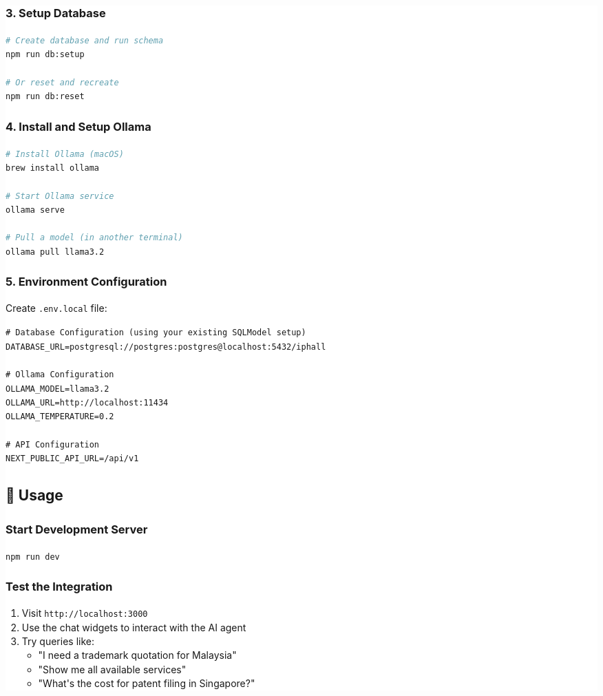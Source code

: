 ### 3. Setup Database
```bash
# Create database and run schema
npm run db:setup

# Or reset and recreate
npm run db:reset
```

### 4. Install and Setup Ollama
```bash
# Install Ollama (macOS)
brew install ollama

# Start Ollama service
ollama serve

# Pull a model (in another terminal)
ollama pull llama3.2
```

### 5. Environment Configuration
Create `.env.local` file:
```env
# Database Configuration (using your existing SQLModel setup)
DATABASE_URL=postgresql://postgres:postgres@localhost:5432/iphall

# Ollama Configuration
OLLAMA_MODEL=llama3.2
OLLAMA_URL=http://localhost:11434
OLLAMA_TEMPERATURE=0.2

# API Configuration
NEXT_PUBLIC_API_URL=/api/v1
```

## 🚀 Usage

### Start Development Server
```bash
npm run dev
```

### Test the Integration
1. Visit `http://localhost:3000`
2. Use the chat widgets to interact with the AI agent
3. Try queries like:
   - "I need a trademark quotation for Malaysia"
   - "Show me all available services"
   - "What's the cost for patent filing in Singapore?"
